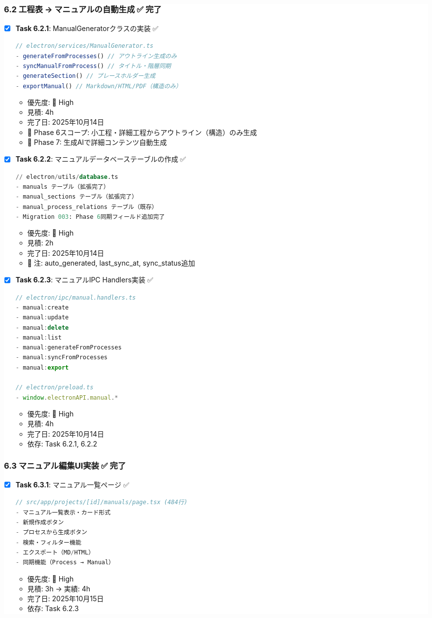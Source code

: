 ### 6.2 工程表 → マニュアルの自動生成 ✅ 完了

- [x] **Task 6.2.1**: ManualGeneratorクラスの実装 ✅
  ```typescript
  // electron/services/ManualGenerator.ts
  - generateFromProcesses() // アウトライン生成のみ
  - syncManualFromProcess() // タイトル・階層同期
  - generateSection() // プレースホルダー生成
  - exportManual() // Markdown/HTML/PDF（構造のみ）
  ```
  - 優先度: 🔴 High
  - 見積: 4h
  - 完了日: 2025年10月14日
  - 📝 Phase 6スコープ: 小工程・詳細工程からアウトライン（構造）のみ生成
  - 🔮 Phase 7: 生成AIで詳細コンテンツ自動生成

- [x] **Task 6.2.2**: マニュアルデータベーステーブルの作成 ✅
  ```sql
  // electron/utils/database.ts
  - manuals テーブル（拡張完了）
  - manual_sections テーブル（拡張完了）
  - manual_process_relations テーブル（既存）
  - Migration 003: Phase 6同期フィールド追加完了
  ```
  - 優先度: 🔴 High
  - 見積: 2h
  - 完了日: 2025年10月14日
  - 📝 注: auto_generated, last_sync_at, sync_status追加

- [x] **Task 6.2.3**: マニュアルIPC Handlers実装 ✅
  ```typescript
  // electron/ipc/manual.handlers.ts
  - manual:create
  - manual:update
  - manual:delete
  - manual:list
  - manual:generateFromProcesses
  - manual:syncFromProcesses
  - manual:export
  
  // electron/preload.ts
  - window.electronAPI.manual.*
  ```
  - 優先度: 🔴 High
  - 見積: 4h
  - 完了日: 2025年10月14日
  - 依存: Task 6.2.1, 6.2.2

### 6.3 マニュアル編集UI実装 ✅ 完了

- [x] **Task 6.3.1**: マニュアル一覧ページ ✅
  ```typescript
  // src/app/projects/[id]/manuals/page.tsx (484行)
  - マニュアル一覧表示・カード形式
  - 新規作成ボタン
  - プロセスから生成ボタン
  - 検索・フィルター機能
  - エクスポート（MD/HTML）
  - 同期機能（Process → Manual）
  ```
  - 優先度: 🔴 High
  - 見積: 3h → 実績: 4h
  - 完了日: 2025年10月15日
  - 依存: Task 6.2.3

